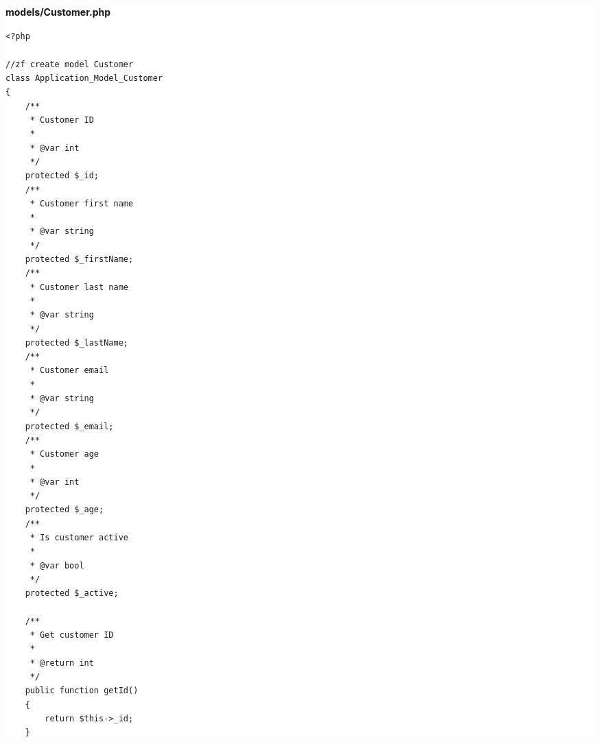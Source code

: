 **models/Customer.php**

    <?php

    //zf create model Customer
    class Application_Model_Customer
    {
        /**
         * Customer ID
         *
         * @var int
         */
        protected $_id;
        /**
         * Customer first name
         *
         * @var string
         */
        protected $_firstName;
        /**
         * Customer last name
         *
         * @var string
         */
        protected $_lastName;
        /**
         * Customer email
         *
         * @var string
         */
        protected $_email;
        /**
         * Customer age
         *
         * @var int
         */
        protected $_age;
        /**
         * Is customer active
         *
         * @var bool
         */
        protected $_active;

        /**
         * Get customer ID
         *
         * @return int
         */
        public function getId()
        {
            return $this->_id;
        }
